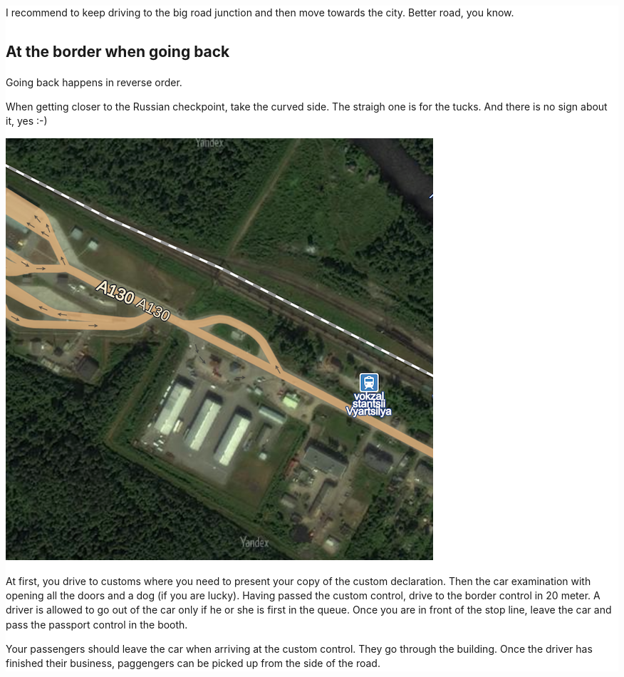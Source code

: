 I recommend to keep driving to the big road junction and then move towards the city. Better road, you know.

## At the border when going back

Going back happens in reverse order.

When getting closer to the Russian checkpoint, take the curved side. The straigh one is for the tucks. And there is no
sign about it, yes :-)

![](/img/vyartsilya-gate.png)

At first, you drive to customs where you need to present your copy of the custom declaration. Then the car examination
with opening all the doors and a dog (if you are lucky). Having passed the custom control, drive to the border control
in 20 meter. A driver is allowed to go out of the car only if he or she is first in the queue. Once you are in front of
the stop line, leave the car and pass the passport control in the booth.

Your passengers should leave the car when arriving at the custom control. They go through the building. Once the driver
has finished their business, paggengers can be picked up from the side of the road.
